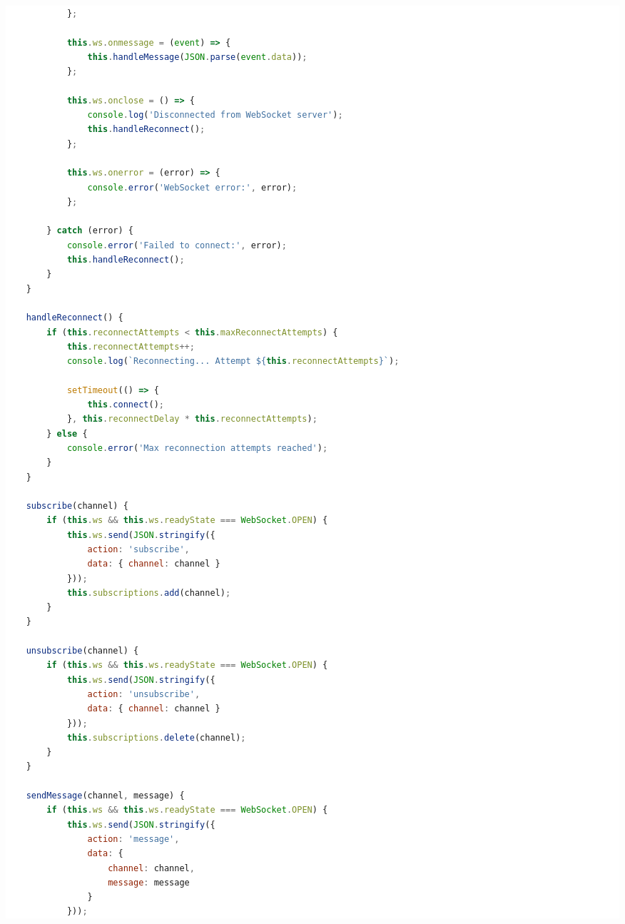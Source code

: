 ```javascript
            };
            
            this.ws.onmessage = (event) => {
                this.handleMessage(JSON.parse(event.data));
            };
            
            this.ws.onclose = () => {
                console.log('Disconnected from WebSocket server');
                this.handleReconnect();
            };
            
            this.ws.onerror = (error) => {
                console.error('WebSocket error:', error);
            };
            
        } catch (error) {
            console.error('Failed to connect:', error);
            this.handleReconnect();
        }
    }
    
    handleReconnect() {
        if (this.reconnectAttempts < this.maxReconnectAttempts) {
            this.reconnectAttempts++;
            console.log(`Reconnecting... Attempt ${this.reconnectAttempts}`);
            
            setTimeout(() => {
                this.connect();
            }, this.reconnectDelay * this.reconnectAttempts);
        } else {
            console.error('Max reconnection attempts reached');
        }
    }
    
    subscribe(channel) {
        if (this.ws && this.ws.readyState === WebSocket.OPEN) {
            this.ws.send(JSON.stringify({
                action: 'subscribe',
                data: { channel: channel }
            }));
            this.subscriptions.add(channel);
        }
    }
    
    unsubscribe(channel) {
        if (this.ws && this.ws.readyState === WebSocket.OPEN) {
            this.ws.send(JSON.stringify({
                action: 'unsubscribe',
                data: { channel: channel }
            }));
            this.subscriptions.delete(channel);
        }
    }
    
    sendMessage(channel, message) {
        if (this.ws && this.ws.readyState === WebSocket.OPEN) {
            this.ws.send(JSON.stringify({
                action: 'message',
                data: {
                    channel: channel,
                    message: message
                }
            }));
```